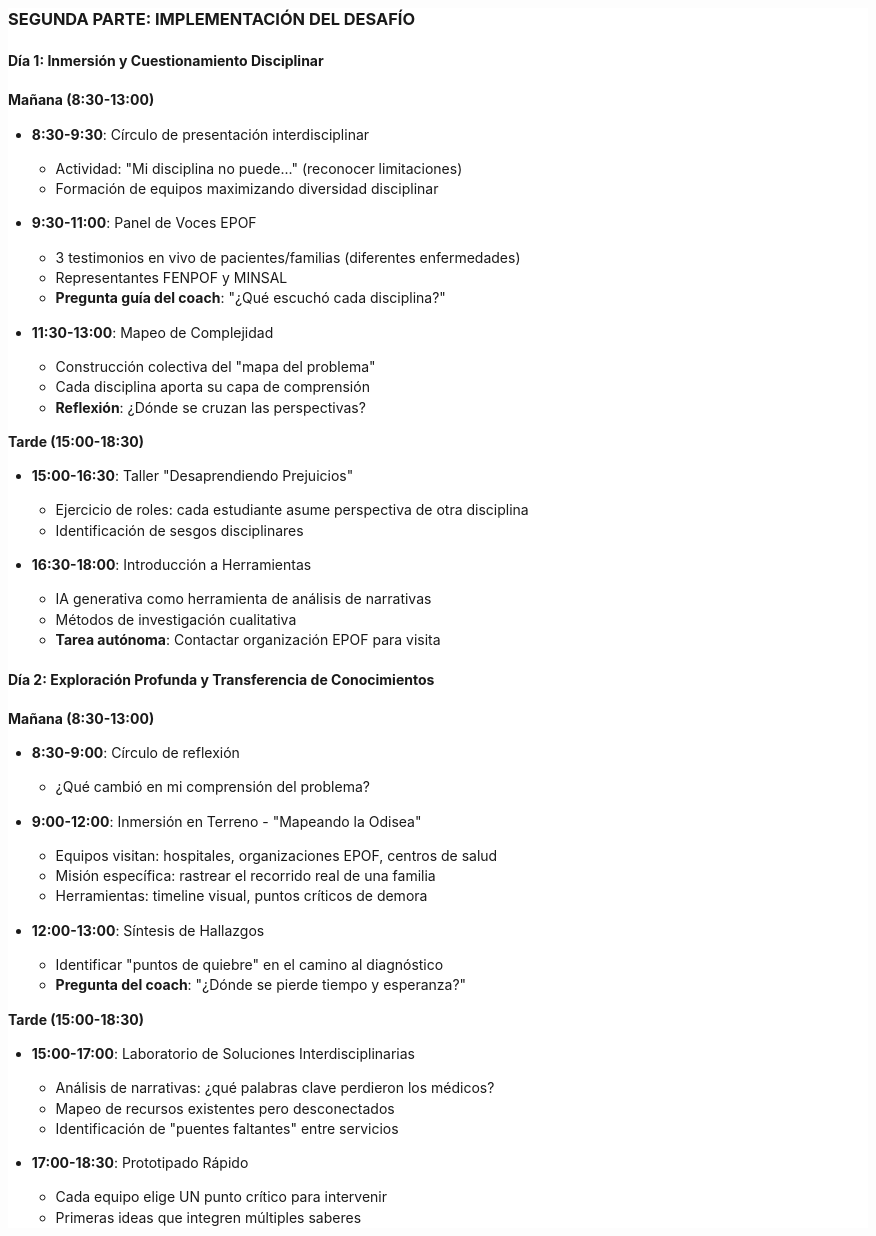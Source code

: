 ### SEGUNDA PARTE: IMPLEMENTACIÓN DEL DESAFÍO

#### **Día 1: Inmersión y Cuestionamiento Disciplinar**

**Mañana (8:30-13:00)**
- **8:30-9:30**: Círculo de presentación interdisciplinar
  - Actividad: "Mi disciplina no puede..." (reconocer limitaciones)
  - Formación de equipos maximizando diversidad disciplinar
  
- **9:30-11:00**: Panel de Voces EPOF
  - 3 testimonios en vivo de pacientes/familias (diferentes enfermedades)
  - Representantes FENPOF y MINSAL
  - **Pregunta guía del coach**: "¿Qué escuchó cada disciplina?"

- **11:30-13:00**: Mapeo de Complejidad
  - Construcción colectiva del "mapa del problema"
  - Cada disciplina aporta su capa de comprensión
  - **Reflexión**: ¿Dónde se cruzan las perspectivas?

**Tarde (15:00-18:30)**
- **15:00-16:30**: Taller "Desaprendiendo Prejuicios"
  - Ejercicio de roles: cada estudiante asume perspectiva de otra disciplina
  - Identificación de sesgos disciplinares
  
- **16:30-18:00**: Introducción a Herramientas
  - IA generativa como herramienta de análisis de narrativas
  - Métodos de investigación cualitativa
  - **Tarea autónoma**: Contactar organización EPOF para visita

#### **Día 2: Exploración Profunda y Transferencia de Conocimientos**

**Mañana (8:30-13:00)**
- **8:30-9:00**: Círculo de reflexión
  - ¿Qué cambió en mi comprensión del problema?
  
- **9:00-12:00**: Inmersión en Terreno - "Mapeando la Odisea"
  - Equipos visitan: hospitales, organizaciones EPOF, centros de salud
  - Misión específica: rastrear el recorrido real de una familia
  - Herramientas: timeline visual, puntos críticos de demora
  
- **12:00-13:00**: Síntesis de Hallazgos
  - Identificar "puntos de quiebre" en el camino al diagnóstico
  - **Pregunta del coach**: "¿Dónde se pierde tiempo y esperanza?"

**Tarde (15:00-18:30)**
- **15:00-17:00**: Laboratorio de Soluciones Interdisciplinarias
  - Análisis de narrativas: ¿qué palabras clave perdieron los médicos?
  - Mapeo de recursos existentes pero desconectados
  - Identificación de "puentes faltantes" entre servicios
  
- **17:00-18:30**: Prototipado Rápido
  - Cada equipo elige UN punto crítico para intervenir
  - Primeras ideas que integren múltiples saberes
